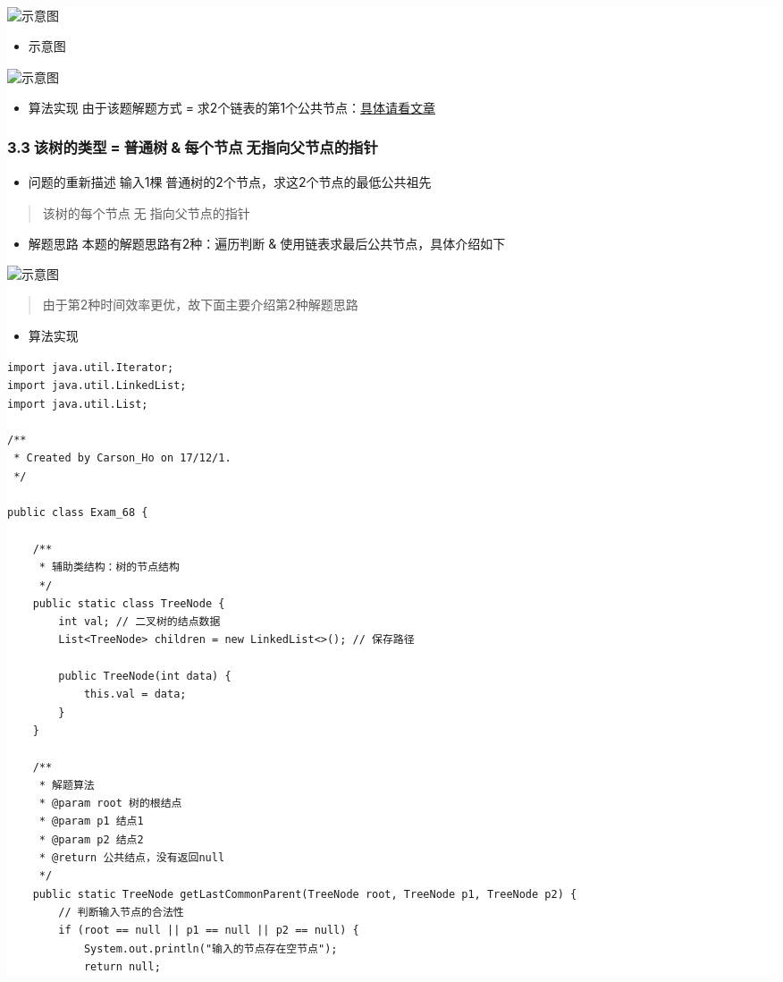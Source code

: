 ![示意图](http://upload-images.jianshu.io/upload_images/944365-611f575030e54c75.png?imageMogr2/auto-orient/strip%7CimageView2/2/w/1240)


- 示意图

![示意图](http://upload-images.jianshu.io/upload_images/944365-94b6ed951a22e760.png?imageMogr2/auto-orient/strip%7CimageView2/2/w/1240)





- 算法实现
由于该题解题方式 = 求2个链表的第1个公共节点：[具体请看文章](https://github.com/Carson-Ho/AlgorithmLearning/blob/master/%E5%85%B7%E4%BD%93%E8%AE%B2%E8%A7%A3/%E4%B8%A4%E4%B8%AA%E9%93%BE%E8%A1%A8%E7%9A%84%E7%AC%AC%E4%B8%80%E4%B8%AA%E5%85%AC%E5%85%B1%E8%8A%82%E7%82%B9%EF%BC%8852%EF%BC%89.md)


### 3.3 该树的类型 = 普通树 & 每个节点 无指向父节点的指针
- 问题的重新描述
输入1棵 普通树的2个节点，求这2个节点的最低公共祖先
>该树的每个节点 无 指向父节点的指针

- 解题思路
本题的解题思路有2种：遍历判断 & 使用链表求最后公共节点，具体介绍如下

![示意图](http://upload-images.jianshu.io/upload_images/944365-f2c09b8923966ff4.png?imageMogr2/auto-orient/strip%7CimageView2/2/w/1240)




>由于第2种时间效率更优，故下面主要介绍第2种解题思路

- 算法实现

```
import java.util.Iterator;
import java.util.LinkedList;
import java.util.List;

/**
 * Created by Carson_Ho on 17/12/1.
 */

public class Exam_68 {

    /**
     * 辅助类结构：树的节点结构
     */
    public static class TreeNode {
        int val; // 二叉树的结点数据
        List<TreeNode> children = new LinkedList<>(); // 保存路径

        public TreeNode(int data) {
            this.val = data;
        }
    }

    /**
     * 解题算法
     * @param root 树的根结点
     * @param p1 结点1
     * @param p2 结点2
     * @return 公共结点，没有返回null
     */
    public static TreeNode getLastCommonParent(TreeNode root, TreeNode p1, TreeNode p2) {
        // 判断输入节点的合法性
        if (root == null || p1 == null || p2 == null) {
            System.out.println("输入的节点存在空节点");
            return null;
```